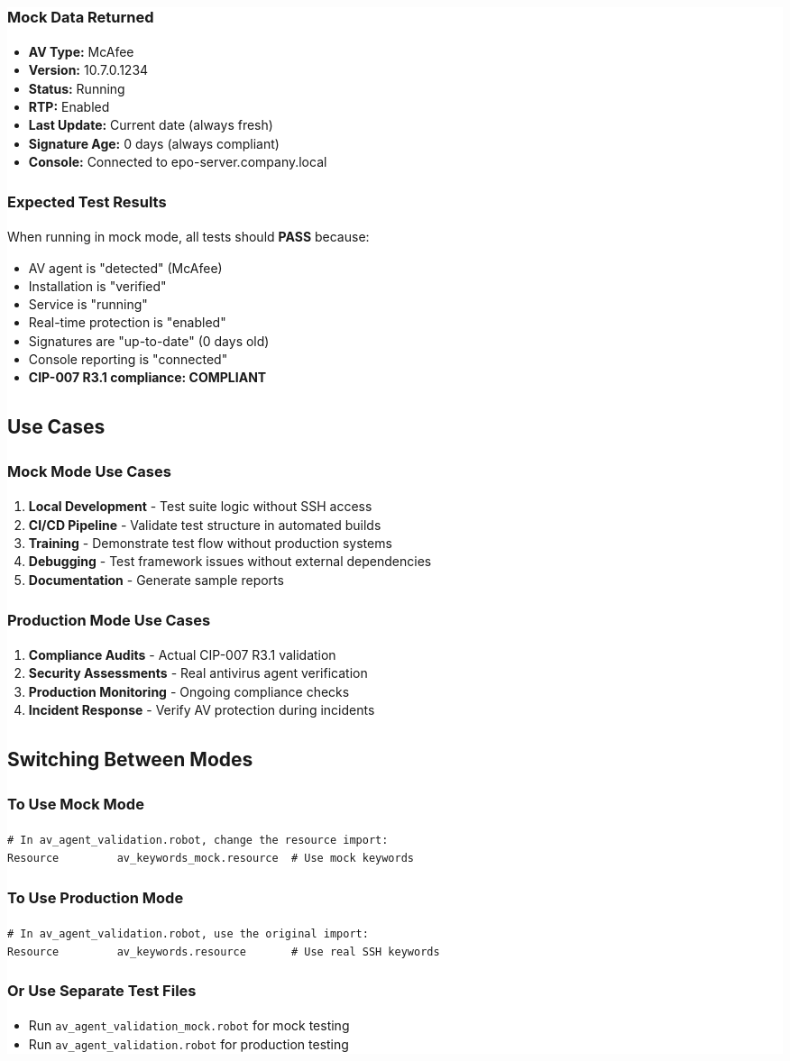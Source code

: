 ### Mock Data Returned
- **AV Type:** McAfee
- **Version:** 10.7.0.1234
- **Status:** Running
- **RTP:** Enabled
- **Last Update:** Current date (always fresh)
- **Signature Age:** 0 days (always compliant)
- **Console:** Connected to epo-server.company.local

### Expected Test Results
When running in mock mode, all tests should **PASS** because:
- AV agent is "detected" (McAfee)
- Installation is "verified"
- Service is "running"
- Real-time protection is "enabled"
- Signatures are "up-to-date" (0 days old)
- Console reporting is "connected"
- **CIP-007 R3.1 compliance: COMPLIANT**

## Use Cases

### Mock Mode Use Cases
1. **Local Development** - Test suite logic without SSH access
2. **CI/CD Pipeline** - Validate test structure in automated builds
3. **Training** - Demonstrate test flow without production systems
4. **Debugging** - Test framework issues without external dependencies
5. **Documentation** - Generate sample reports

### Production Mode Use Cases
1. **Compliance Audits** - Actual CIP-007 R3.1 validation
2. **Security Assessments** - Real antivirus agent verification
3. **Production Monitoring** - Ongoing compliance checks
4. **Incident Response** - Verify AV protection during incidents

## Switching Between Modes

### To Use Mock Mode
```robot
# In av_agent_validation.robot, change the resource import:
Resource         av_keywords_mock.resource  # Use mock keywords
```

### To Use Production Mode
```robot
# In av_agent_validation.robot, use the original import:
Resource         av_keywords.resource       # Use real SSH keywords
```

### Or Use Separate Test Files
- Run `av_agent_validation_mock.robot` for mock testing
- Run `av_agent_validation.robot` for production testing
